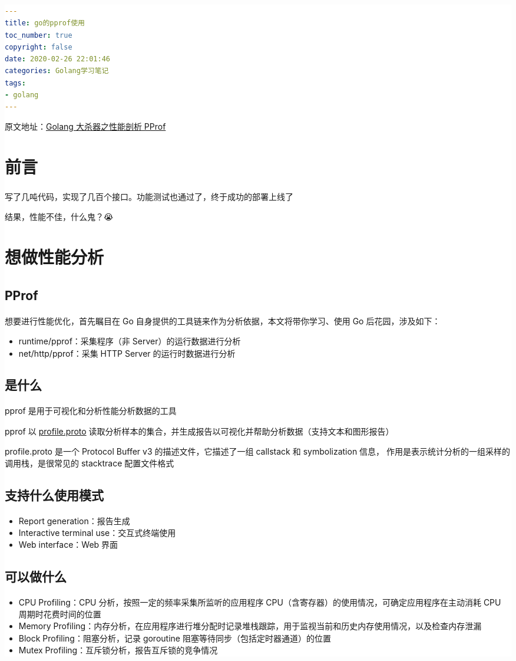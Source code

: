 ```yaml
---
title: go的pprof使用
toc_number: true
copyright: false
date: 2020-02-26 22:01:46
categories: Golang学习笔记
tags:
- golang
---
```


原文地址：[Golang 大杀器之性能剖析 PProf](https://book.eddycjy.com/golang/tools/go-tool-pprof.html)

# 前言

写了几吨代码，实现了几百个接口。功能测试也通过了，终于成功的部署上线了

结果，性能不佳，什么鬼？😭

# 想做性能分析

## PProf

想要进行性能优化，首先瞩目在 Go 自身提供的工具链来作为分析依据，本文将带你学习、使用 Go 后花园，涉及如下：

- runtime/pprof：采集程序（非 Server）的运行数据进行分析
- net/http/pprof：采集 HTTP Server 的运行时数据进行分析

## 是什么

pprof 是用于可视化和分析性能分析数据的工具

pprof 以 [profile.proto](https://github.com/google/pprof/blob/master/proto/profile.proto) 读取分析样本的集合，并生成报告以可视化并帮助分析数据（支持文本和图形报告）

profile.proto 是一个 Protocol Buffer v3 的描述文件，它描述了一组 callstack 和 symbolization 信息， 作用是表示统计分析的一组采样的调用栈，是很常见的 stacktrace 配置文件格式

## 支持什么使用模式

- Report generation：报告生成
- Interactive terminal use：交互式终端使用
- Web interface：Web 界面

## 可以做什么

- CPU Profiling：CPU 分析，按照一定的频率采集所监听的应用程序 CPU（含寄存器）的使用情况，可确定应用程序在主动消耗 CPU 周期时花费时间的位置
- Memory Profiling：内存分析，在应用程序进行堆分配时记录堆栈跟踪，用于监视当前和历史内存使用情况，以及检查内存泄漏
- Block Profiling：阻塞分析，记录 goroutine 阻塞等待同步（包括定时器通道）的位置
- Mutex Profiling：互斥锁分析，报告互斥锁的竞争情况
